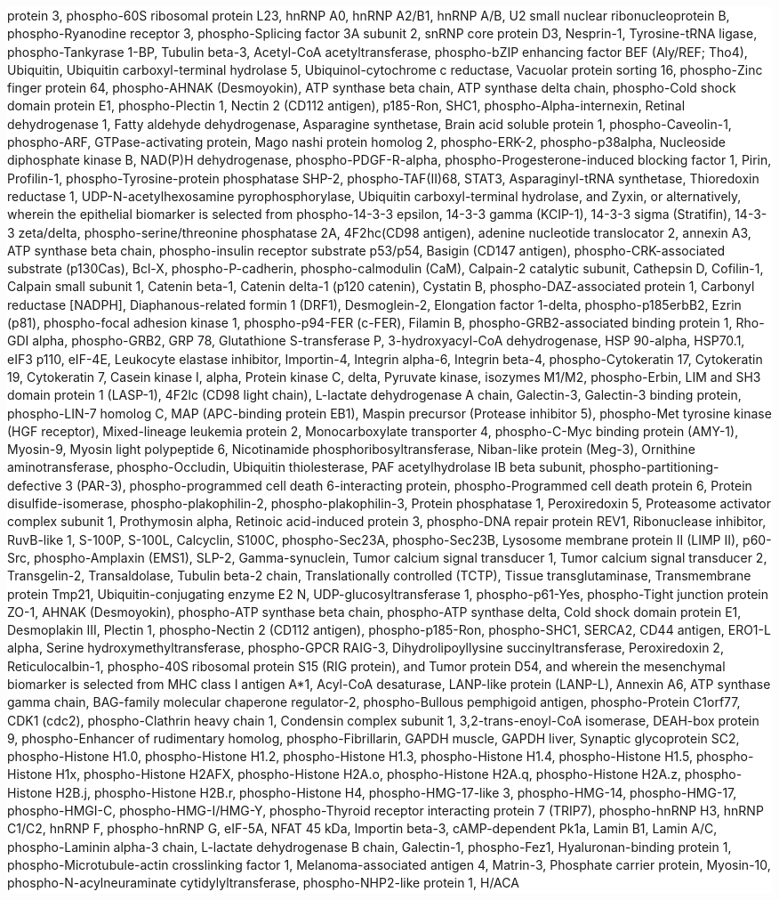 protein 3, phospho-60S ribosomal protein L23, hnRNP A0, hnRNP A2\/B1, hnRNP A\/B, U2 small nuclear ribonucleoprotein B, phospho-Ryanodine receptor 3, phospho-Splicing factor 3A subunit 2, snRNP core protein D3, Nesprin-1, Tyrosine-tRNA ligase, phospho-Tankyrase 1-BP, Tubulin beta-3, Acetyl-CoA acetyltransferase, phospho-bZIP enhancing factor BEF (Aly\/REF; Tho4), Ubiquitin, Ubiquitin carboxyl-terminal hydrolase 5, Ubiquinol-cytochrome c reductase, Vacuolar protein sorting 16, phospho-Zinc finger protein 64, phospho-AHNAK (Desmoyokin), ATP synthase beta chain, ATP synthase delta chain, phospho-Cold shock domain protein E1, phospho-Plectin 1, Nectin 2 (CD112 antigen), p185-Ron, SHC1, phospho-Alpha-internexin, Retinal dehydrogenase 1, Fatty aldehyde dehydrogenase, Asparagine synthetase, Brain acid soluble protein 1, phospho-Caveolin-1, phospho-ARF, GTPase-activating protein, Mago nashi protein homolog 2, phospho-ERK-2, phospho-p38alpha, Nucleoside diphosphate kinase B, NAD(P)H dehydrogenase, phospho-PDGF-R-alpha, phospho-Progesterone-induced blocking factor 1, Pirin, Profilin-1, phospho-Tyrosine-protein phosphatase SHP-2, phospho-TAF(II)68, STAT3, Asparaginyl-tRNA synthetase, Thioredoxin reductase 1, UDP-N-acetylhexosamine pyrophosphorylase, Ubiquitin carboxyl-terminal hydrolase, and Zyxin, or alternatively, wherein the epithelial biomarker is selected from phospho-14-3-3 epsilon, 14-3-3 gamma (KCIP-1), 14-3-3 sigma (Stratifin), 14-3-3 zeta\/delta, phospho-serine\/threonine phosphatase 2A, 4F2hc(CD98 antigen), adenine nucleotide translocator 2, annexin A3, ATP synthase beta chain, phospho-insulin receptor substrate p53\/p54, Basigin (CD147 antigen), phospho-CRK-associated substrate (p130Cas), Bcl-X, phospho-P-cadherin, phospho-calmodulin (CaM), Calpain-2 catalytic subunit, Cathepsin D, Cofilin-1, Calpain small subunit 1, Catenin beta-1, Catenin delta-1 (p120 catenin), Cystatin B, phospho-DAZ-associated protein 1, Carbonyl reductase [NADPH], Diaphanous-related formin 1 (DRF1), Desmoglein-2, Elongation factor 1-delta, phospho-p185erbB2, Ezrin (p81), phospho-focal adhesion kinase 1, phospho-p94-FER (c-FER), Filamin B, phospho-GRB2-associated binding protein 1, Rho-GDI alpha, phospho-GRB2, GRP 78, Glutathione S-transferase P, 3-hydroxyacyl-CoA dehydrogenase, HSP 90-alpha, HSP70.1, eIF3 p110, eIF-4E, Leukocyte elastase inhibitor, Importin-4, Integrin alpha-6, Integrin beta-4, phospho-Cytokeratin 17, Cytokeratin 19, Cytokeratin 7, Casein kinase I, alpha, Protein kinase C, delta, Pyruvate kinase, isozymes M1\/M2, phospho-Erbin, LIM and SH3 domain protein 1 (LASP-1), 4F2lc (CD98 light chain), L-lactate dehydrogenase A chain, Galectin-3, Galectin-3 binding protein, phospho-LIN-7 homolog C, MAP (APC-binding protein EB1), Maspin precursor (Protease inhibitor 5), phospho-Met tyrosine kinase (HGF receptor), Mixed-lineage leukemia protein 2, Monocarboxylate transporter 4, phospho-C-Myc binding protein (AMY-1), Myosin-9, Myosin light polypeptide 6, Nicotinamide phosphoribosyltransferase, Niban-like protein (Meg-3), Ornithine aminotransferase, phospho-Occludin, Ubiquitin thiolesterase, PAF acetylhydrolase IB beta subunit, phospho-partitioning-defective 3 (PAR-3), phospho-programmed cell death 6-interacting protein, phospho-Programmed cell death protein 6, Protein disulfide-isomerase, phospho-plakophilin-2, phospho-plakophilin-3, Protein phosphatase 1, Peroxiredoxin 5, Proteasome activator complex subunit 1, Prothymosin alpha, Retinoic acid-induced protein 3, phospho-DNA repair protein REV1, Ribonuclease inhibitor, RuvB-like 1, S-100P, S-100L, Calcyclin, S100C, phospho-Sec23A, phospho-Sec23B, Lysosome membrane protein II (LIMP II), p60-Src, phospho-Amplaxin (EMS1), SLP-2, Gamma-synuclein, Tumor calcium signal transducer 1, Tumor calcium signal transducer 2, Transgelin-2, Transaldolase, Tubulin beta-2 chain, Translationally controlled (TCTP), Tissue transglutaminase, Transmembrane protein Tmp21, Ubiquitin-conjugating enzyme E2 N, UDP-glucosyltransferase 1, phospho-p61-Yes, phospho-Tight junction protein ZO-1, AHNAK (Desmoyokin), phospho-ATP synthase beta chain, phospho-ATP synthase delta, Cold shock domain protein E1, Desmoplakin III, Plectin 1, phospho-Nectin 2 (CD112 antigen), phospho-p185-Ron, phospho-SHC1, SERCA2, CD44 antigen, ERO1-L alpha, Serine hydroxymethyltransferase, phospho-GPCR RAIG-3, Dihydrolipoyllysine succinyltransferase, Peroxiredoxin 2, Reticulocalbin-1, phospho-40S ribosomal protein S15 (RIG protein), and Tumor protein D54, and wherein the mesenchymal biomarker is selected from MHC class I antigen A*1, Acyl-CoA desaturase, LANP-like protein (LANP-L), Annexin A6, ATP synthase gamma chain, BAG-family molecular chaperone regulator-2, phospho-Bullous pemphigoid antigen, phospho-Protein C1orf77, CDK1 (cdc2), phospho-Clathrin heavy chain 1, Condensin complex subunit 1, 3,2-trans-enoyl-CoA isomerase, DEAH-box protein 9, phospho-Enhancer of rudimentary homolog, phospho-Fibrillarin, GAPDH muscle, GAPDH liver, Synaptic glycoprotein SC2, phospho-Histone H1.0, phospho-Histone H1.2, phospho-Histone H1.3, phospho-Histone H1.4, phospho-Histone H1.5, phospho-Histone H1x, phospho-Histone H2AFX, phospho-Histone H2A.o, phospho-Histone H2A.q, phospho-Histone H2A.z, phospho-Histone H2B.j, phospho-Histone H2B.r, phospho-Histone H4, phospho-HMG-17-like 3, phospho-HMG-14, phospho-HMG-17, phospho-HMGI-C, phospho-HMG-I\/HMG-Y, phospho-Thyroid receptor interacting protein 7 (TRIP7), phospho-hnRNP H3, hnRNP C1\/C2, hnRNP F, phospho-hnRNP G, eIF-5A, NFAT 45 kDa, Importin beta-3, cAMP-dependent Pk1a, Lamin B1, Lamin A\/C, phospho-Laminin alpha-3 chain, L-lactate dehydrogenase B chain, Galectin-1, phospho-Fez1, Hyaluronan-binding protein 1, phospho-Microtubule-actin crosslinking factor 1, Melanoma-associated antigen 4, Matrin-3, Phosphate carrier protein, Myosin-10, phospho-N-acylneuraminate cytidylyltransferase, phospho-NHP2-like protein 1, H\/ACA